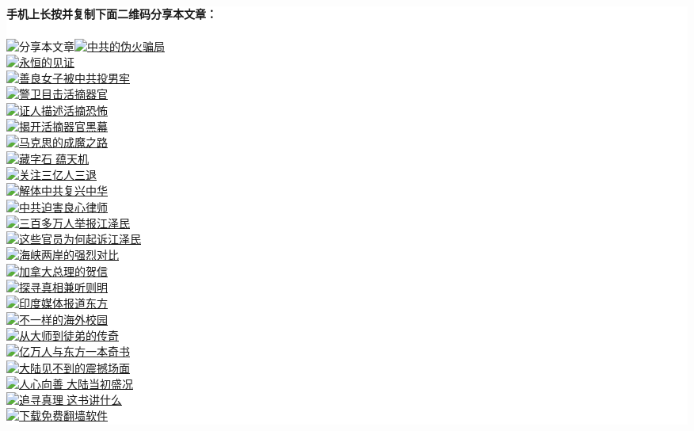 <strong>手机上长按并复制下面二维码分享本文章：</strong><br><br><img src="https://quickchart.io/qr?size=256&text=https://github.com/1992513/djy/blob/master/gb/6/8/4/n1409807.md%231" title="分享本文章"></td><td VALIGN=TOP><a href="https://github.com/1992513/djy/blob/master/gb/16/1/21/n4622075.md?dfh#1" target="_blank"><img src="https://raw.githubusercontent.com/1992513/djy/master/gb/300/wei-f1.jpg" title="中共的伪火骗局"  alt="中共的伪火骗局"></a><br><a href="https://github.com/1992513/www/blob/master/README.md?dfh#9" target="_blank"><img src="https://raw.githubusercontent.com/1992513/djy/master/gb/300/yong-h.jpg" title="永恒的见证"  alt="永恒的见证"></a><br><a href="https://github.com/1992513/djy/blob/master/gb/13/9/29/n3974789.md?dfh#1" target="_blank"><img src="https://raw.githubusercontent.com/1992513/djy/master/gb/300/shang-lnz.jpg" title="善良女子被中共投男牢"  alt="善良女子被中共投男牢"></a><br><a href="https://github.com/1992513/djy/blob/master/gb/16/3/16/n4663449.md?dfh#1" target="_blank"><img src="https://raw.githubusercontent.com/1992513/djy/master/gb/300/huo-z3.jpg" title="警卫目击活摘器官"  alt="警卫目击活摘器官"></a><br><a href="https://github.com/1992513/djy/blob/master/gb/16/8/7/n8177641.md?dfh#1" target="_blank"><img src="https://raw.githubusercontent.com/1992513/djy/master/gb/300/huo-z4.jpg" title="证人描述活摘恐怖"  alt="证人描述活摘恐怖"></a><br><a href="https://github.com/1992513/djy/blob/master/gb/10/4/19/n2881569.md?dfh#1" target="_blank"><img src="https://raw.githubusercontent.com/1992513/djy/master/gb/300/huo-z1.jpg" title="揭开活摘器官黑幕"  alt="揭开活摘器官黑幕"></a><br><a href="https://github.com/1992513/djy/blob/master/gb/10/11/7/n3077476.md?dfh#1" target="_blank"><img src="https://raw.githubusercontent.com/1992513/djy/master/gb/300/ma-ks.jpg" title="马克思的成魔之路"  alt="马克思的成魔之路"></a><br><a href="https://github.com/1992513/djy/blob/master/gb/14/6/9/n4173977.md?dfh#1" target="_blank"><img src="https://raw.githubusercontent.com/1992513/djy/master/gb/300/chang-zs.jpg" title="藏字石 蕴天机"  alt="藏字石 蕴天机"></a><br><a href="https://github.com/1992513/djy/blob/master/gb/18/5/10/n10381511.md?dfh#1" target="_blank"><img src="https://raw.githubusercontent.com/1992513/djy/master/gb/300/st1.jpg" title="关注三亿人三退"  alt="关注三亿人三退"></a><br><a href="https://github.com/1992513/djy/blob/master/gb/18/3/21/n10237682.md?dfh#1" target="_blank"><img src="https://raw.githubusercontent.com/1992513/djy/master/gb/300/jie-t.jpg" title="解体中共复兴中华"  alt="解体中共复兴中华"></a><br><a href="https://github.com/1992513/djy/blob/master/gb/9/2/9/n2422991.md?dfh#1" target="_blank"><img src="https://raw.githubusercontent.com/1992513/djy/master/gb/300/gao-zs.jpg" title="中共迫害良心律师"  alt="中共迫害良心律师"></a><br><a href="https://github.com/1992513/djy/blob/master/gb/18/12/9/n10900044.md?dfh#1" target="_blank"><img src="https://raw.githubusercontent.com/1992513/djy/master/gb/300/sj1.jpg" title="三百多万人举报江泽民"  alt="三百多万人举报江泽民"></a><br><a href="https://github.com/1992513/djy/blob/master/gb/18/8/28/n10672014.md?dfh#1" target="_blank"><img src="https://raw.githubusercontent.com/1992513/djy/master/gb/300/sj2.jpg" title="这些官员为何起诉江泽民"  alt="这些官员为何起诉江泽民"></a><br><a href="https://github.com/1992513/djy/blob/master/gb/8/12/18/n2367165.md?dfh#1" target="_blank"><img src="https://raw.githubusercontent.com/1992513/djy/master/gb/300/liangan.jpg" title="海峡两岸的强烈对比"  alt="海峡两岸的强烈对比"></a><br><a href="https://github.com/1992513/djy/blob/master/gb/15/12/10/n4593139.md?dfh#1" target="_blank"><img src="https://raw.githubusercontent.com/1992513/djy/master/gb/300/jia-ndzl.jpg" title="加拿大总理的贺信"  alt="加拿大总理的贺信"></a><br><a href="https://github.com/1992513/djy/blob/master/gb/11/6/17/n3289382.md?dfh#1" target="_blank"><img src="https://raw.githubusercontent.com/1992513/djy/master/gb/300/xiao-wd.jpg" title="探寻真相兼听则明"  alt="探寻真相兼听则明"></a><br><a href="https://github.com/1992513/djy/blob/master/gb/18/10/27/n10812623.md?dfh#1" target="_blank"><img src="https://raw.githubusercontent.com/1992513/djy/master/gb/300/yindu.jpg" title="印度媒体报道东方"  alt="印度媒体报道东方"></a><br><a href="https://github.com/1992513/djy/blob/master/gb/18/6/9/n10469652.md?dfh#1" target="_blank"><img src="https://raw.githubusercontent.com/1992513/djy/master/gb/300/xie-j.jpg" title="不一样的海外校园"  alt="不一样的海外校园"></a><br><a href="https://github.com/1992513/djy/blob/master/gb/7/4/5/n1669415.md?dfh#1" target="_blank"><img src="https://raw.githubusercontent.com/1992513/djy/master/gb/300/li-up.jpg" title="从大师到徒弟的传奇"  alt="从大师到徒弟的传奇"></a><br><a href="https://github.com/1992513/djy/blob/master/gb/17/5/26/n9191512.md?dfh#1" target="_blank"><img src="https://raw.githubusercontent.com/1992513/djy/master/gb/300/zfl2.jpg" title="亿万人与东方一本奇书"  alt="亿万人与东方一本奇书"></a><br><a href="https://github.com/1992513/djy/blob/master/gb/13/11/27/n4020290.md?dfh#1" target="_blank"><img src="https://raw.githubusercontent.com/1992513/djy/master/gb/300/zhen-h.jpg" title="大陆见不到的震撼场面"  alt="大陆见不到的震撼场面"></a><br><a href="https://github.com/1992513/djy/blob/master/gb/15/7/17/n4482910.md?dfh#1" target="_blank"><img src="https://raw.githubusercontent.com/1992513/djy/master/gb/300/dalu-sk.jpg" title="人心向善 大陆当初盛况"  alt="人心向善 大陆当初盛况"></a><br><a href="https://github.com/1992513/djy/blob/master/gb/19/1/5/n10955468.md?dfh#1" target="_blank"><img src="https://raw.githubusercontent.com/1992513/djy/master/gb/300/zfl1.jpg" title="追寻真理 这书讲什么"  alt="追寻真理 这书讲什么"></a><br><a href="https://github.com/1992513/www/blob/master/README.md?dfh#1" target="_blank"><img src="https://raw.githubusercontent.com/1992513/djy/master/gb/300/fq1.jpg" title="下载免费翻墙软件"  alt="下载免费翻墙软件"></a><br></td></tr></table>
